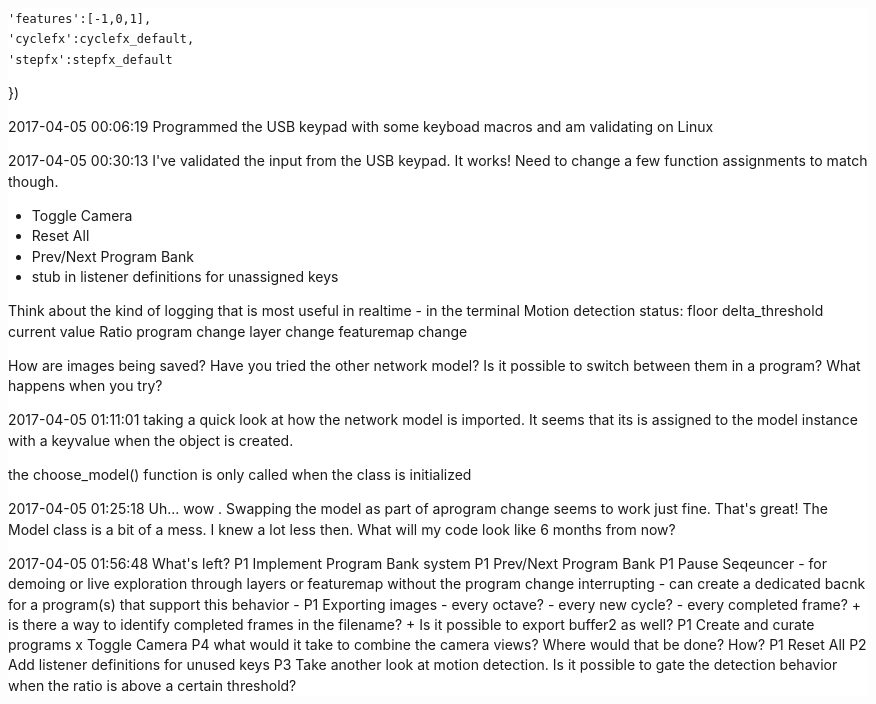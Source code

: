 	'features':[-1,0,1],
	'cyclefx':cyclefx_default,
	'stepfx':stepfx_default
})


2017-04-05 00:06:19
Programmed the USB keypad with some keyboad macros and am validating on Linux


2017-04-05 00:30:13
I've validated the input from the USB keypad. It works! Need to change a few function assignments to match though.
- Toggle Camera
- Reset All
- Prev/Next Program Bank
- stub in listener definitions for unassigned keys

Think about the kind of logging that is most useful in realtime - in the terminal
Motion detection status:
floor
delta_threshold
current value
Ratio
program change
layer change
featuremap change

How are images being saved?
Have you tried the other network model? Is it possible to switch between them  in a program? What happens when you try?


2017-04-05 01:11:01
taking a quick look at how the network model is imported. It seems that its is assigned to the model instance with a keyvalue when the object is created.

the choose_model() function is only called when the class is initialized


2017-04-05 01:25:18
Uh... wow . Swapping the model as part of aprogram change seems to work just fine. That's great! The Model class is a bit of a mess. I knew a lot less then. What will my code look like  6 months from now?


2017-04-05 01:56:48
What's left?
P1 Implement Program Bank system
P1 Prev/Next Program Bank
P1 Pause Seqeuncer - for demoing or live exploration through  layers or featuremap without the program change interrupting
	- can create a dedicated bacnk for a program(s) that support this behavior
	- 
P1 Exporting images
	- every octave?
	- every new cycle?
	- every completed frame?
		+ is there a way to identify completed frames in the filename?
		+ Is it possible to export buffer2 as well?
P1 Create and curate programs
x Toggle Camera
	P4 what would it take to combine the camera views? Where would that be done? How?
P1 Reset All
P2 Add listener definitions for unused keys
P3 Take another look at motion detection. Is it possible to gate the detection behavior when the ratio is above a certain threshold?
